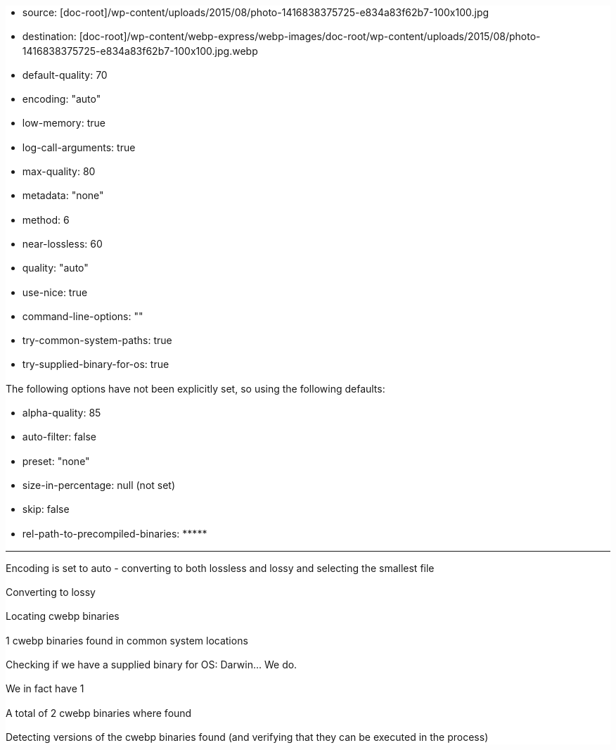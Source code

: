- source: [doc-root]/wp-content/uploads/2015/08/photo-1416838375725-e834a83f62b7-100x100.jpg

- destination: [doc-root]/wp-content/webp-express/webp-images/doc-root/wp-content/uploads/2015/08/photo-1416838375725-e834a83f62b7-100x100.jpg.webp

- default-quality: 70

- encoding: "auto"

- low-memory: true

- log-call-arguments: true

- max-quality: 80

- metadata: "none"

- method: 6

- near-lossless: 60

- quality: "auto"

- use-nice: true

- command-line-options: ""

- try-common-system-paths: true

- try-supplied-binary-for-os: true


The following options have not been explicitly set, so using the following defaults:

- alpha-quality: 85

- auto-filter: false

- preset: "none"

- size-in-percentage: null (not set)

- skip: false

- rel-path-to-precompiled-binaries: *****

------------


Encoding is set to auto - converting to both lossless and lossy and selecting the smallest file


Converting to lossy

Locating cwebp binaries

1 cwebp binaries found in common system locations

Checking if we have a supplied binary for OS: Darwin... We do.

We in fact have 1

A total of 2 cwebp binaries where found

Detecting versions of the cwebp binaries found (and verifying that they can be executed in the process)
